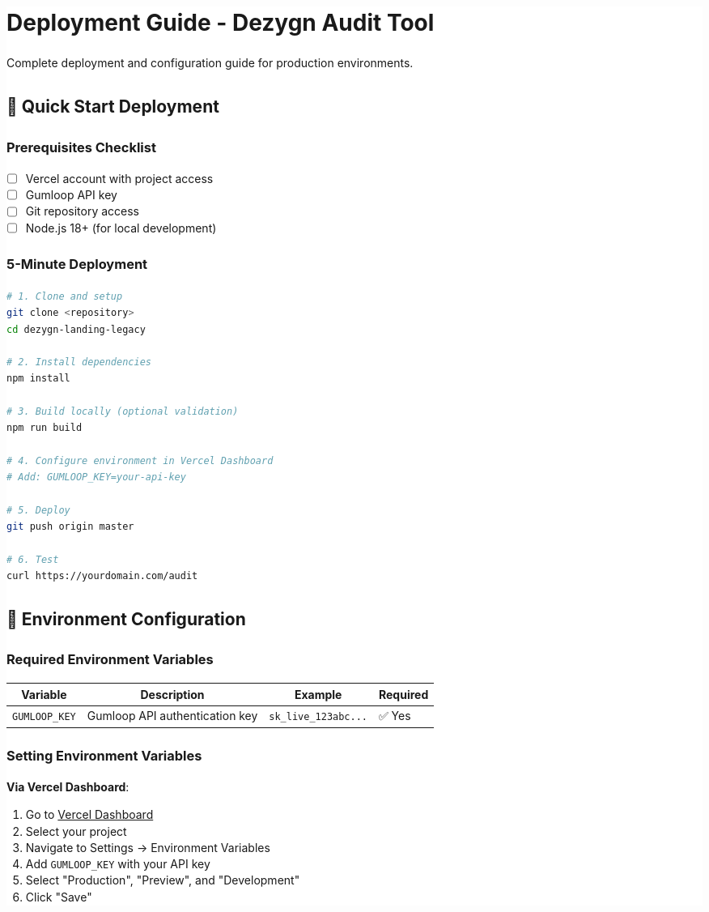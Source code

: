 # Deployment Guide - Dezygn Audit Tool

Complete deployment and configuration guide for production environments.

## 🚀 Quick Start Deployment

### Prerequisites Checklist

- [ ] Vercel account with project access
- [ ] Gumloop API key
- [ ] Git repository access
- [ ] Node.js 18+ (for local development)

### 5-Minute Deployment

```bash
# 1. Clone and setup
git clone <repository>
cd dezygn-landing-legacy

# 2. Install dependencies
npm install

# 3. Build locally (optional validation)
npm run build

# 4. Configure environment in Vercel Dashboard
# Add: GUMLOOP_KEY=your-api-key

# 5. Deploy
git push origin master

# 6. Test
curl https://yourdomain.com/audit
```

## 🔧 Environment Configuration

### Required Environment Variables

| Variable | Description | Example | Required |
|----------|-------------|---------|----------|
| `GUMLOOP_KEY` | Gumloop API authentication key | `sk_live_123abc...` | ✅ Yes |

### Setting Environment Variables

**Via Vercel Dashboard**:
1. Go to [Vercel Dashboard](https://vercel.com/dashboard)
2. Select your project
3. Navigate to Settings → Environment Variables
4. Add `GUMLOOP_KEY` with your API key
5. Select "Production", "Preview", and "Development"
6. Click "Save"
